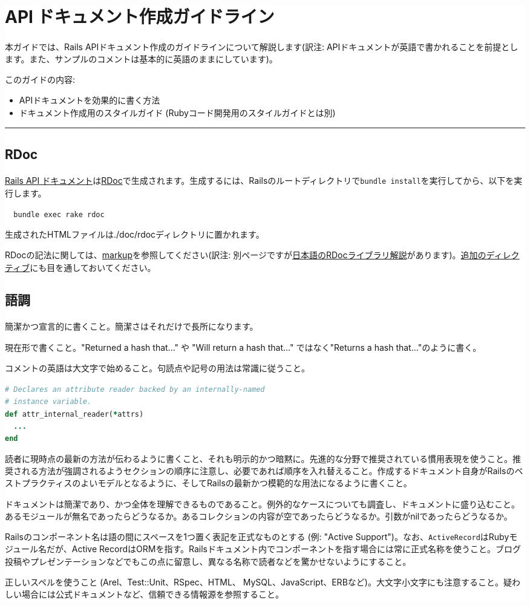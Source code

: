 
API ドキュメント作成ガイドライン
============================

本ガイドでは、Rails APIドキュメント作成のガイドラインについて解説します(訳注: APIドキュメントが英語で書かれることを前提とします。また、サンプルのコメントは基本的に英語のままにしています)。

このガイドの内容:

* APIドキュメントを効果的に書く方法
* ドキュメント作成用のスタイルガイド (Rubyコード開発用のスタイルガイドとは別)

--------------------------------------------------------------------------------

RDoc
----

[Rails API ドキュメント](http://api.rubyonrails.org)は[RDoc](https://ruby.github.io/rdoc/)で生成されます。生成するには、Railsのルートディレクトリで`bundle install`を実行してから、以下を実行します。

```bash
  bundle exec rake rdoc
```

生成されたHTMLファイルは./doc/rdocディレクトリに置かれます。

RDocの記法に関しては、[markup](https://ruby.github.io/rdoc/RDoc/Markup.html)を参照してください(訳注: 別ページですが[日本語のRDocライブラリ解説](http://docs.ruby-lang.org/ja/2.1.0/library/rdoc.html)があります)。[追加のディレクティブ](https://ruby.github.io/rdoc/RDoc/Parser/Ruby.html)にも目を通しておいてください。

語調
-------

簡潔かつ宣言的に書くこと。簡潔さはそれだけで長所になります。

現在形で書くこと。"Returned a hash that..." や "Will return a hash that..." ではなく"Returns a hash that..."のように書く。

コメントの英語は大文字で始めること。句読点や記号の用法は常識に従うこと。

```ruby
# Declares an attribute reader backed by an internally-named
# instance variable.
def attr_internal_reader(*attrs)
  ...
end
```

読者に現時点の最新の方法が伝わるように書くこと、それも明示的かつ暗黙に。先進的な分野で推奨されている慣用表現を使うこと。推奨される方法が強調されるようセクションの順序に注意し、必要であれば順序を入れ替えること。作成するドキュメント自身がRailsのベストプラクティスのよいモデルとなるように、そしてRailsの最新かつ模範的な用法になるように書くこと。

ドキュメントは簡潔であり、かつ全体を理解できるものであること。例外的なケースについても調査し、ドキュメントに盛り込むこと。あるモジュールが無名であったらどうなるか。あるコレクションの内容が空であったらどうなるか。引数がnilであったらどうなるか。

Railsのコンポーネント名は語の間にスペースを1つ置く表記を正式なものとする (例: "Active Support")。なお、`ActiveRecord`はRubyモジュール名だが、Active RecordはORMを指す。Railsドキュメント内でコンポーネントを指す場合には常に正式名称を使うこと。ブログ投稿やプレゼンテーションなどでもこの点に留意し、異なる名称で読者などを驚かせないようにすること。

正しいスペルを使うこと (Arel、Test::Unit、RSpec、HTML、 MySQL、JavaScript、ERBなど)。大文字小文字にも注意すること。疑わしい場合には公式ドキュメントなど、信頼できる情報源を参照すること。
